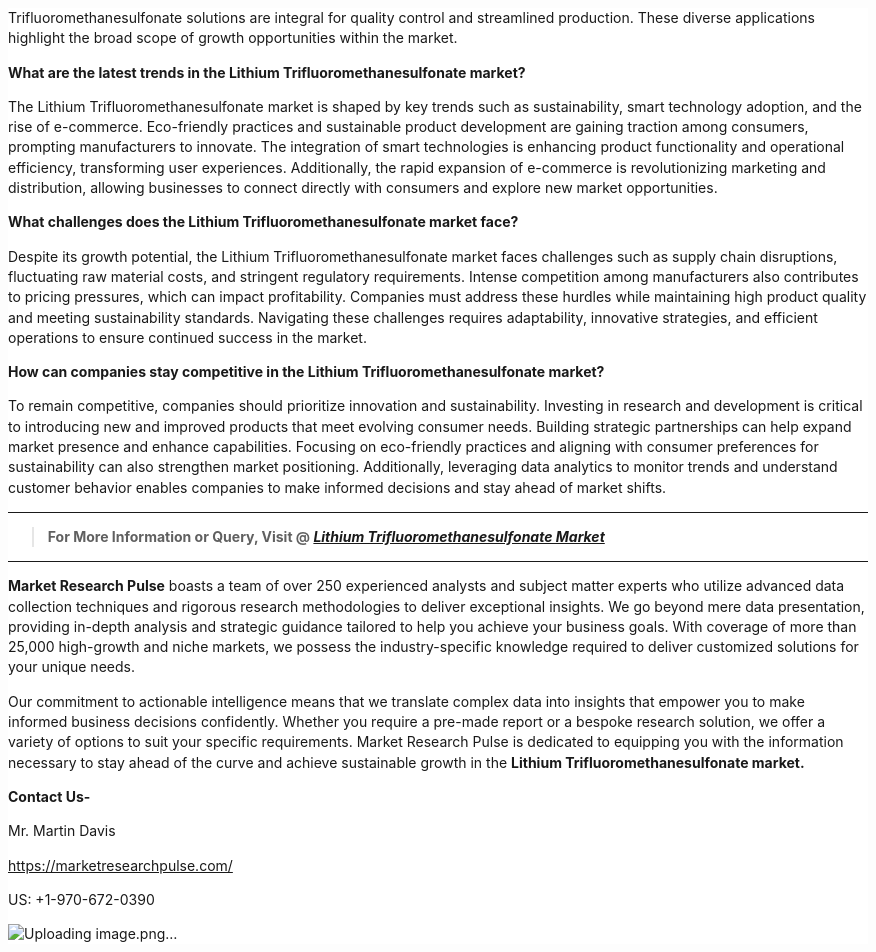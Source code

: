Trifluoromethanesulfonate solutions are integral for quality control and streamlined production. These diverse applications highlight the broad scope of growth opportunities within the market.</p><p><strong>What are the latest trends in the Lithium Trifluoromethanesulfonate market?</strong></p><p>The Lithium Trifluoromethanesulfonate market is shaped by key trends such as sustainability, smart technology adoption, and the rise of e-commerce. Eco-friendly practices and sustainable product development are gaining traction among consumers, prompting manufacturers to innovate. The integration of smart technologies is enhancing product functionality and operational efficiency, transforming user experiences. Additionally, the rapid expansion of e-commerce is revolutionizing marketing and distribution, allowing businesses to connect directly with consumers and explore new market opportunities.</p><p><strong>What challenges does the Lithium Trifluoromethanesulfonate market face?</strong></p><p>Despite its growth potential, the Lithium Trifluoromethanesulfonate market faces challenges such as supply chain disruptions, fluctuating raw material costs, and stringent regulatory requirements. Intense competition among manufacturers also contributes to pricing pressures, which can impact profitability. Companies must address these hurdles while maintaining high product quality and meeting sustainability standards. Navigating these challenges requires adaptability, innovative strategies, and efficient operations to ensure continued success in the market.</p><p><strong>How can companies stay competitive in the Lithium Trifluoromethanesulfonate market?</strong></p><p>To remain competitive, companies should prioritize innovation and sustainability. Investing in research and development is critical to introducing new and improved products that meet evolving consumer needs. Building strategic partnerships can help expand market presence and enhance capabilities. Focusing on eco-friendly practices and aligning with consumer preferences for sustainability can also strengthen market positioning. Additionally, leveraging data analytics to monitor trends and understand customer behavior enables companies to make informed decisions and stay ahead of market shifts.</p><hr /><blockquote><p><strong>For More Information or Query, Visit @&nbsp;<em><a href="https://marketresearchpulse.com/report/149128/lithium-trifluoromethanesulfonate-market?utm_source=Linkedin&utm_medium=0114">Lithium Trifluoromethanesulfonate Market</a></em></strong></p></blockquote><hr /><p><strong>Market Research Pulse</strong> boasts a team of over 250 experienced analysts and subject matter experts who utilize advanced data collection techniques and rigorous research methodologies to deliver exceptional insights. We go beyond mere data presentation, providing in-depth analysis and strategic guidance tailored to help you achieve your business goals. With coverage of more than 25,000 high-growth and niche markets, we possess the industry-specific knowledge required to deliver customized solutions for your unique needs.</p><p>Our commitment to actionable intelligence means that we translate complex data into insights that empower you to make informed business decisions confidently. Whether you require a pre-made report or a bespoke research solution, we offer a variety of options to suit your specific requirements. Market Research Pulse is dedicated to equipping you with the information necessary to stay ahead of the curve and achieve sustainable growth in the <strong>Lithium Trifluoromethanesulfonate market.</strong></p><p><strong>Contact Us-</strong></p><p>Mr. Martin Davis</p><p>https://marketresearchpulse.com/</p><p>US: +1-970-672-0390</p>
![Uploading image.png…]()
